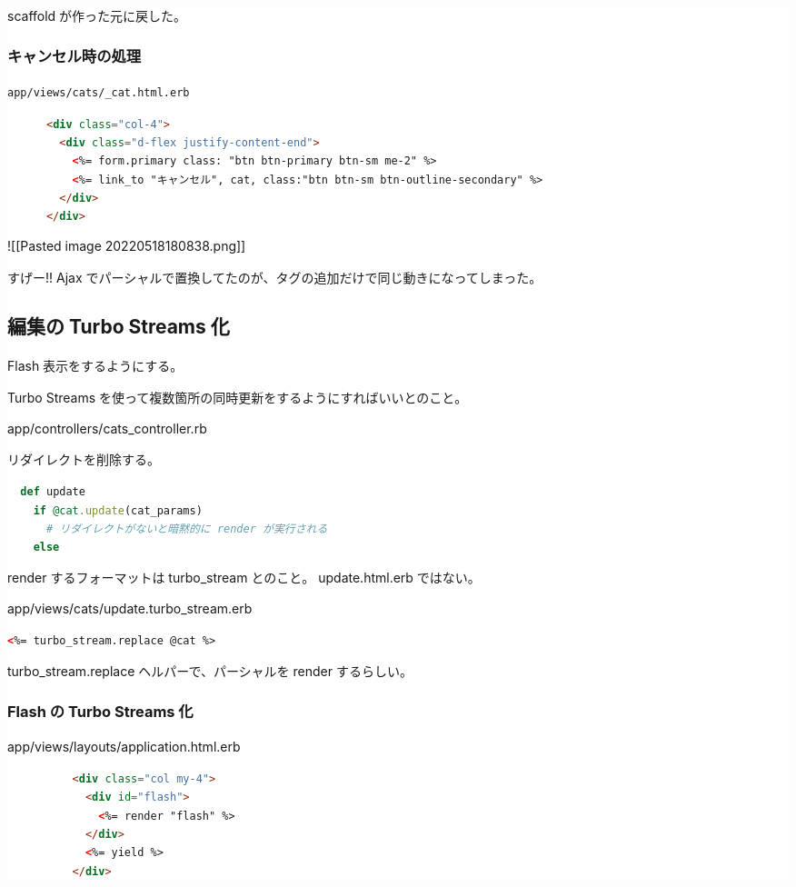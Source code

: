 scaffold が作った元に戻した。

### キャンセル時の処理

`app/views/cats/_cat.html.erb`

```html
      <div class="col-4">
        <div class="d-flex justify-content-end">
          <%= form.primary class: "btn btn-primary btn-sm me-2" %>
          <%= link_to "キャンセル", cat, class:"btn btn-sm btn-outline-secondary" %>
        </div>
      </div>
```

![[Pasted image 20220518180838.png]]

すげー!!
Ajax でパーシャルで置換してたのが、タグの追加だけで同じ動きになってしまった。



## 編集の Turbo Streams 化

Flash 表示をするようにする。

Turbo Streams を使って複数箇所の同時更新をするようにすればいいとのこと。


app/controllers/cats_controller.rb

リダイレクトを削除する。
```ruby
  def update
    if @cat.update(cat_params)
      # リダイレクトがないと暗黙的に render が実行される
    else

```

render するフォーマットは turbo_stream とのこと。
update.html.erb ではない。

app/views/cats/update.turbo_stream.erb

```html
<%= turbo_stream.replace @cat %>
```

turbo_stream.replace ヘルパーで、パーシャルを render するらしい。

### Flash の Turbo Streams 化

app/views/layouts/application.html.erb

```html
          <div class="col my-4">
            <div id="flash">
              <%= render "flash" %>
            </div>
            <%= yield %>
          </div>

```
